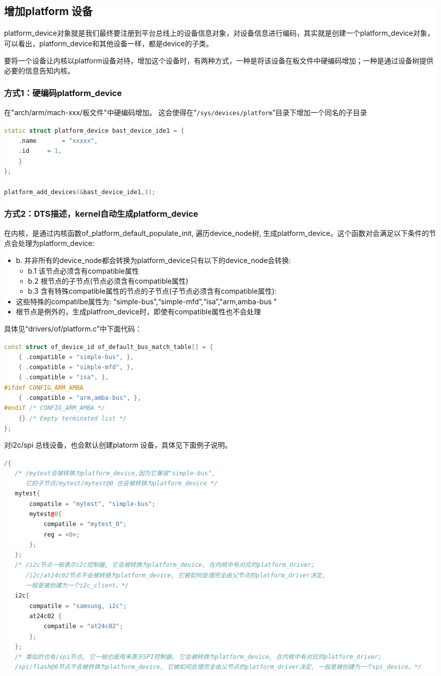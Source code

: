 ## 增加platform 设备

platform_device对象就是我们最终要注册到平台总线上的设备信息对象，对设备信息进行编码，其实就是创建一个platform_device对象，可以看出，platform_device和其他设备一样，都是device的子类。

要将一个设备让内核以platform设备对待，增加这个设备时，有两种方式，一种是将该设备在板文件中硬编码增加；一种是通过设备树提供必要的信息告知内核。

### 方式1：硬编码platform_device
在"arch/arm/mach-xxx/板文件"中硬编码增加。 这会使得在“`/sys/devices/platform`”目录下增加一个同名的子目录
```c++
static struct platform_device bast_device_ide1 = {
	.name		= "xxxxx",
	.id		= 1,	
	}
};

platform_add_devices(&bast_device_ide1,1);
```

### 方式2：DTS描述，kernel自动生成platform_device
在内核，是通过内核函数of_platform_default_populate_init, 遍历device_node树, 生成platform_device。这个函数对会满足以下条件的节点会处理为platform_device:
- b. 并非所有的device_node都会转换为platform_device只有以下的device_node会转换:
  - b.1 该节点必须含有compatible属性
  - b.2 根节点的子节点(节点必须含有compatible属性)
  - b.3 含有特殊compatible属性的节点的子节点(子节点必须含有compatible属性):
- 这些特殊的compatilbe属性为: “simple-bus”,“simple-mfd”,“isa”,"arm,amba-bus "
- 根节点是例外的，生成platfrom_device时，即使有compatible属性也不会处理

具体见“drivers/of/platform.c”中下面代码：
```c++
const struct of_device_id of_default_bus_match_table[] = {
	{ .compatible = "simple-bus", },
	{ .compatible = "simple-mfd", },
	{ .compatible = "isa", },
#ifdef CONFIG_ARM_AMBA
	{ .compatible = "arm,amba-bus", },
#endif /* CONFIG_ARM_AMBA */
	{} /* Empty terminated list */
};
```

对i2c/spi 总线设备，也会默认创建platorm 设备，具体见下面例子说明。
```c++
/{
   /* /mytest会被转换为platform_device,因为它兼容"simple-bus", 
      它的子节点/mytest/mytest@0 也会被转换为platform_device */	
   mytest{
       compatile = "mytest", "simple-bus";
	   mytest@0{
		   compatile = "mytest_0";
		   reg = <0>;
	   };
   };
   /* /i2c节点一般表示i2c控制器, 它会被转换为platform_device, 在内核中有对应的platform_driver;
      /i2c/at24c02节点不会被转换为platform_device, 它被如何处理完全由父节点的platform_driver决定, 
	  一般是被创建为一个i2c_client。*/
   i2c{
	   compatile = "samsung, i2c";
	   at24c02 {
		   compatile = "at24c02";
	   };
   };
   /* 类似的也有/spi节点, 它一般也是用来表示SPI控制器, 它会被转换为platform_device, 在内核中有对应的platform_driver;
   /spi/flash@0节点不会被转换为platform_device, 它被如何处理完全由父节点的platform_driver决定, 一般是被创建为一个spi_device。*/
```